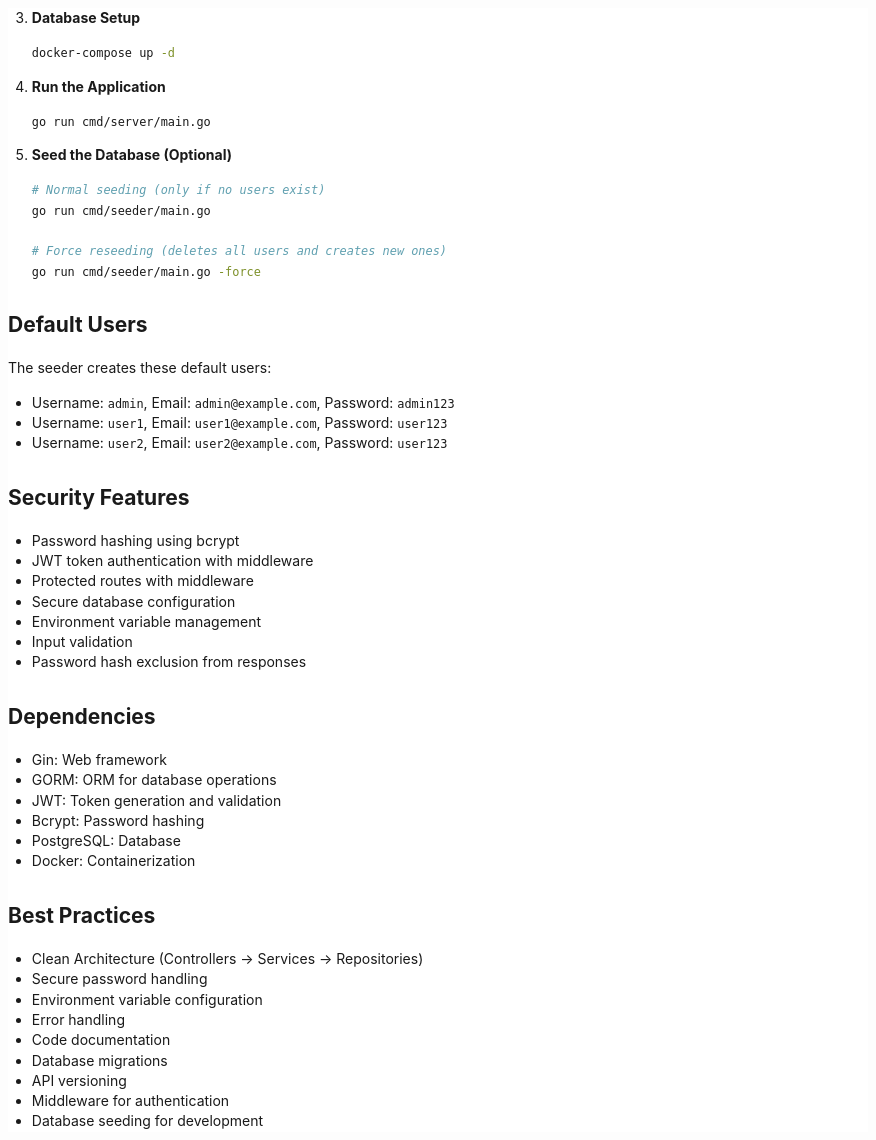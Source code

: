 3. **Database Setup**
   ```bash
   docker-compose up -d
   ```

4. **Run the Application**
   ```bash
   go run cmd/server/main.go
   ```

5. **Seed the Database (Optional)**
   ```bash
   # Normal seeding (only if no users exist)
   go run cmd/seeder/main.go

   # Force reseeding (deletes all users and creates new ones)
   go run cmd/seeder/main.go -force
   ```

## Default Users

The seeder creates these default users:
- Username: `admin`, Email: `admin@example.com`, Password: `admin123`
- Username: `user1`, Email: `user1@example.com`, Password: `user123`
- Username: `user2`, Email: `user2@example.com`, Password: `user123`

## Security Features

- Password hashing using bcrypt
- JWT token authentication with middleware
- Protected routes with middleware
- Secure database configuration
- Environment variable management
- Input validation
- Password hash exclusion from responses

## Dependencies

- Gin: Web framework
- GORM: ORM for database operations
- JWT: Token generation and validation
- Bcrypt: Password hashing
- PostgreSQL: Database
- Docker: Containerization

## Best Practices

- Clean Architecture (Controllers -> Services -> Repositories)
- Secure password handling
- Environment variable configuration
- Error handling
- Code documentation
- Database migrations
- API versioning
- Middleware for authentication
- Database seeding for development 